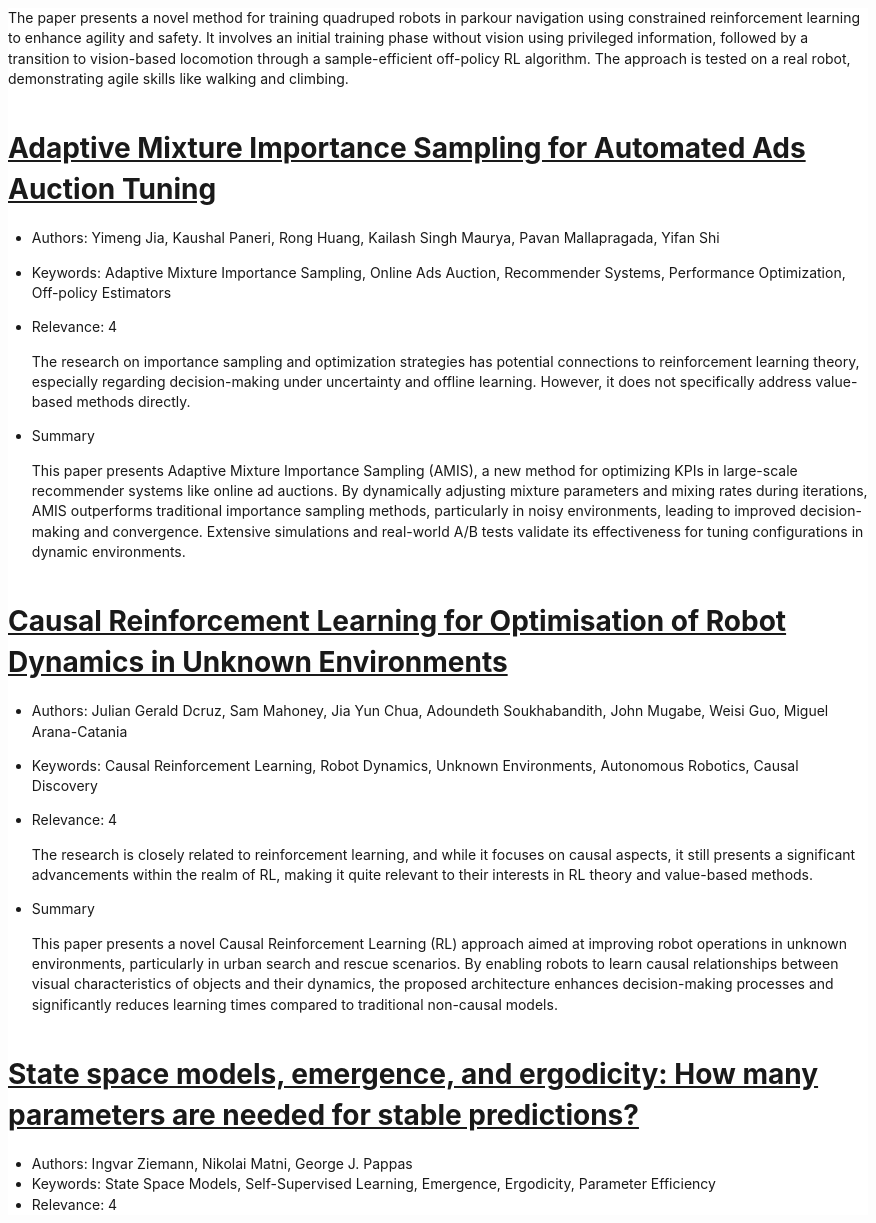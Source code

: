   The paper presents a novel method for training quadruped robots in parkour navigation using constrained reinforcement learning to enhance agility and safety. It involves an initial training phase without vision using privileged information, followed by a transition to vision-based locomotion through a sample-efficient off-policy RL algorithm. The approach is tested on a real robot, demonstrating agile skills like walking and climbing.
# [Adaptive Mixture Importance Sampling for Automated Ads Auction Tuning](http://arxiv.org/abs/2409.13655v1)
- Authors: Yimeng Jia, Kaushal Paneri, Rong Huang, Kailash Singh Maurya, Pavan Mallapragada, Yifan Shi
- Keywords: Adaptive Mixture Importance Sampling, Online Ads Auction, Recommender Systems, Performance Optimization, Off-policy Estimators
- Relevance: 4

  The research on importance sampling and optimization strategies has potential connections to reinforcement learning theory, especially regarding decision-making under uncertainty and offline learning. However, it does not specifically address value-based methods directly.
- Summary

  This paper presents Adaptive Mixture Importance Sampling (AMIS), a new method for optimizing KPIs in large-scale recommender systems like online ad auctions. By dynamically adjusting mixture parameters and mixing rates during iterations, AMIS outperforms traditional importance sampling methods, particularly in noisy environments, leading to improved decision-making and convergence. Extensive simulations and real-world A/B tests validate its effectiveness for tuning configurations in dynamic environments.
# [Causal Reinforcement Learning for Optimisation of Robot Dynamics in   Unknown Environments](http://arxiv.org/abs/2409.13423v1)
- Authors: Julian Gerald Dcruz, Sam Mahoney, Jia Yun Chua, Adoundeth Soukhabandith, John Mugabe, Weisi Guo, Miguel Arana-Catania
- Keywords: Causal Reinforcement Learning, Robot Dynamics, Unknown Environments, Autonomous Robotics, Causal Discovery
- Relevance: 4

  The research is closely related to reinforcement learning, and while it focuses on causal aspects, it still presents a significant advancements within the realm of RL, making it quite relevant to their interests in RL theory and value-based methods.
- Summary

  This paper presents a novel Causal Reinforcement Learning (RL) approach aimed at improving robot operations in unknown environments, particularly in urban search and rescue scenarios. By enabling robots to learn causal relationships between visual characteristics of objects and their dynamics, the proposed architecture enhances decision-making processes and significantly reduces learning times compared to traditional non-causal models.
# [State space models, emergence, and ergodicity: How many parameters are   needed for stable predictions?](http://arxiv.org/abs/2409.13421v1)
- Authors: Ingvar Ziemann, Nikolai Matni, George J. Pappas
- Keywords: State Space Models, Self-Supervised Learning, Emergence, Ergodicity, Parameter Efficiency
- Relevance: 4
